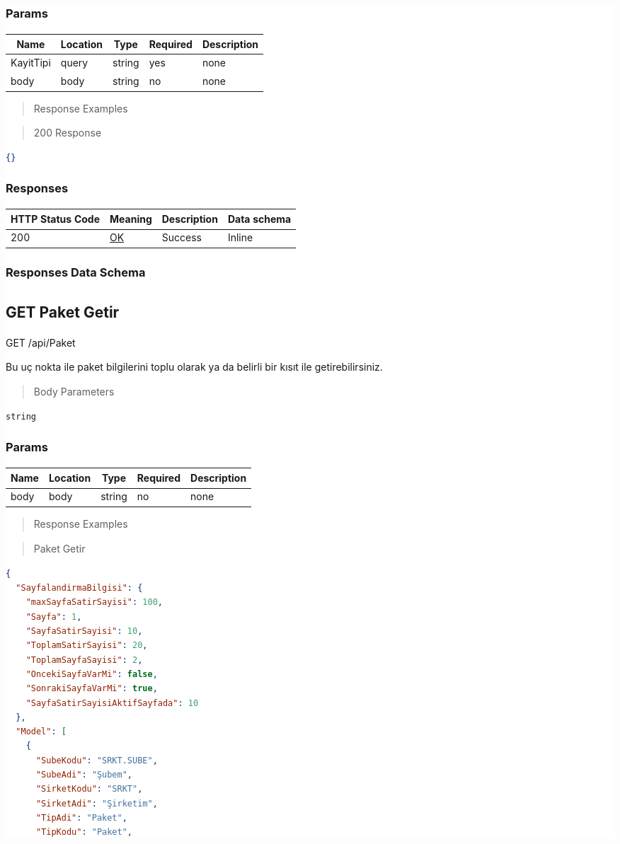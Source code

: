 ### Params

|Name|Location|Type|Required|Description|
|---|---|---|---|---|
|KayitTipi|query|string| yes |none|
|body|body|string| no |none|

> Response Examples

> 200 Response

```json
{}
```

### Responses

|HTTP Status Code |Meaning|Description|Data schema|
|---|---|---|---|
|200|[OK](https://tools.ietf.org/html/rfc7231#section-6.3.1)|Success|Inline|

### Responses Data Schema

## GET Paket Getir

GET /api/Paket

Bu uç nokta ile paket bilgilerini toplu olarak ya da belirli bir kısıt ile getirebilirsiniz.

> Body Parameters

```
string

```

### Params

|Name|Location|Type|Required|Description|
|---|---|---|---|---|
|body|body|string| no |none|

> Response Examples

> Paket Getir

```json
{
  "SayfalandirmaBilgisi": {
    "maxSayfaSatirSayisi": 100,
    "Sayfa": 1,
    "SayfaSatirSayisi": 10,
    "ToplamSatirSayisi": 20,
    "ToplamSayfaSayisi": 2,
    "OncekiSayfaVarMi": false,
    "SonrakiSayfaVarMi": true,
    "SayfaSatirSayisiAktifSayfada": 10
  },
  "Model": [
    {
      "SubeKodu": "SRKT.SUBE",
      "SubeAdi": "Şubem",
      "SirketKodu": "SRKT",
      "SirketAdi": "Şirketim",
      "TipAdi": "Paket",
      "TipKodu": "Paket",
```